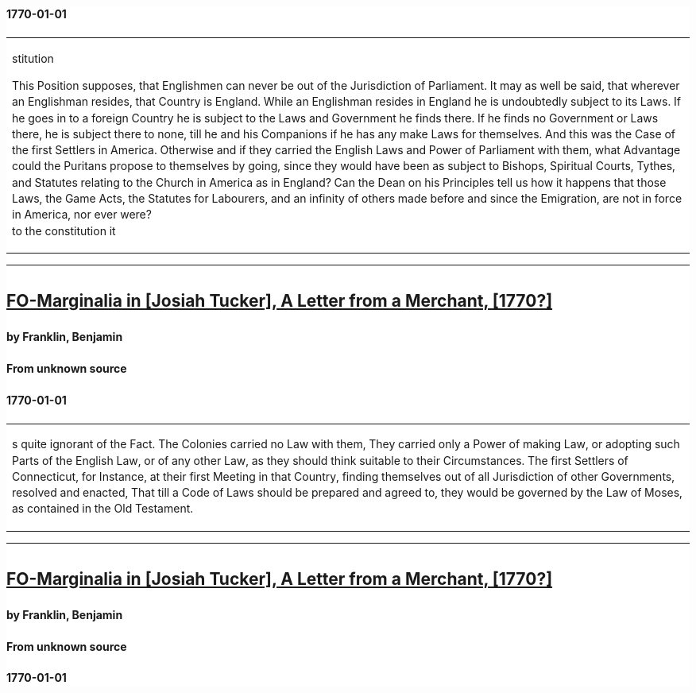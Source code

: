 #### 1770-01-01

<table style="width: 100%;"><tr><td style="width: 50%">

stitution  
  
This Position supposes, that Englishmen can never be out of the Jurisdiction of Parliament. It may as well be said, that wherever an Englishman resides, that Country is England. While an Englishman resides in England he is undoubtedly subject to its Laws. If he goes in to a foreign Country he is subject to the Laws and Government he finds there. If he finds no Government or Laws there, he is subject there to none, till he and his Companions if he has any make Laws for themselves. And this was the Case of the first Settlers in America. Otherwise and if they carried the English Laws and Power of Parliament with them, what Advantage could the Puritans propose to themselves by going, since they would have been as subject to Bishops, Spiritual Courts, Tythes, and Statutes relating to the Church in America as in England? Can the Dean on his Principles tell us how it happens that those Laws, the Game Acts, the Statutes for Labourers, and an infinity of others made before and since the Emigration, are not in force in America, nor ever were?  
to the constitution it
</td></tr></table>

---

## [FO-Marginalia in [Josiah Tucker], A Letter from a Merchant, [1770?]](https://founders.archives.gov/documents/Franklin/01-17-02-0189)

#### by Franklin, Benjamin

#### From unknown source

#### 1770-01-01

<table style="width: 100%;"><tr><td style="width: 50%">

s quite ignorant of the Fact. The Colonies carried no Law with them, They carried only a Power of making Law, or adopting such Parts of the English Law, or of any other Law, as they should think suitable to their Circumstances. The first Settlers of Connecticut, for Instance, at their first Meeting in that Country, finding themselves out of all Jurisdiction of other Governments, resolved and enacted, That till a Code of Laws should be prepared and agreed to, they would be governed by the Law of Moses, as contained in the Old Testament.
</td></tr></table>

---

## [FO-Marginalia in [Josiah Tucker], A Letter from a Merchant, [1770?]](https://founders.archives.gov/documents/Franklin/01-17-02-0189)

#### by Franklin, Benjamin

#### From unknown source

#### 1770-01-01
